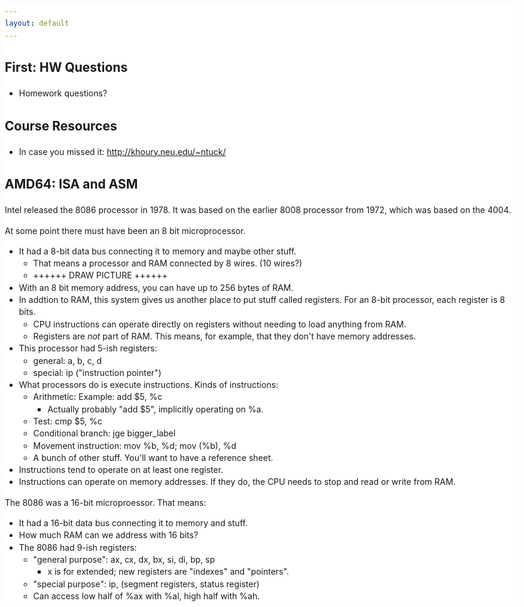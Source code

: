 ```yaml
---
layout: default
---
```


## First: HW Questions

 - Homework questions?

## Course Resources

 - In case you missed it: http://khoury.neu.edu/~ntuck/

## AMD64: ISA and ASM

Intel released the 8086 processor in 1978. It was based on the earlier 8008
processor from 1972, which was based on the 4004.

At some point there must have been an 8 bit microprocessor.

 - It had a 8-bit data bus connecting it to memory and maybe other stuff.
   - That means a processor and RAM connected by 8 wires. (10 wires?)
   - ++++++ DRAW PICTURE ++++++
 - With an 8 bit memory address, you can have up to 256 bytes of RAM.
 - In addtion to RAM, this system gives us another place to put stuff called
   registers. For an 8-bit processor, each register is 8 bits.
   * CPU instructions can operate directly on registers without needing to
     load anything from RAM.
   * Registers are *not* part of RAM. This means, for example, that they don't
     have memory addresses.
 - This processor had 5-ish registers:
   - general: a, b, c, d 
   - special: ip ("instruction pointer")
 - What processors do is execute instructions. Kinds of instructions:
   - Arithmetic: Example: add \$5, %c
     - Actually probably "add \$5", implicitly operating on %a.
   - Test: cmp $5, %c
   - Conditional branch: jge bigger_label
   - Movement instruction: mov %b, %d; mov (%b), %d
   - A bunch of other stuff. You'll want to have a reference sheet.
 - Instructions tend to operate on at least one register.
 - Instructions can operate on memory addresses. If they do, the CPU needs
   to stop and read or write from RAM.

The 8086 was a 16-bit microproessor. That means:

 - It had a 16-bit data bus connecting it to memory and stuff.
 - How much RAM can we address with 16 bits?
 - The 8086 had 9-ish registers:
   - "general purpose": ax, cx, dx, bx, si, di, bp, sp
     - x is for extended; new registers are "indexes" and "pointers". 
   - "special purpose": ip, (segment registers, status register)
   - Can access low half of %ax with %al, high half with %ah.
